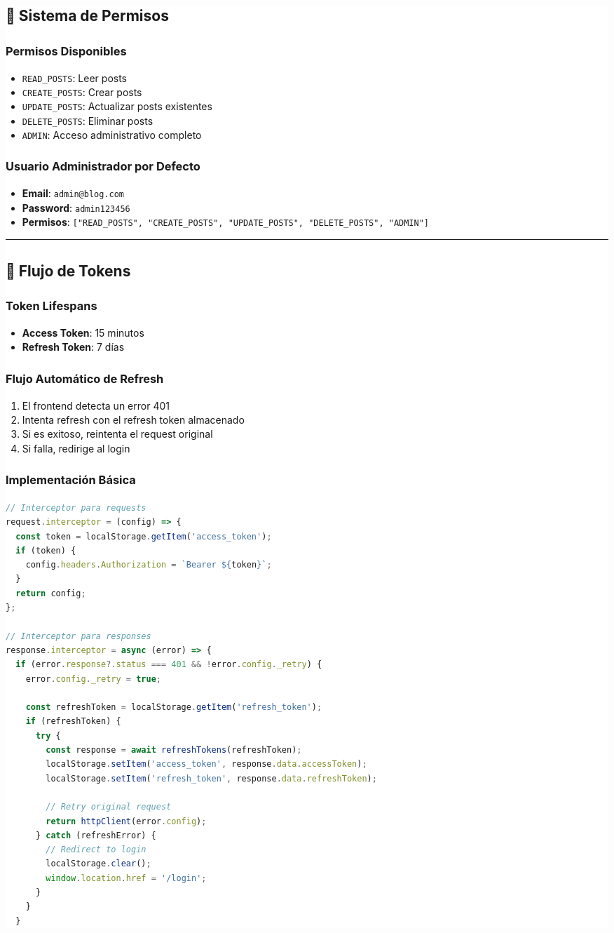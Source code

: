 
## 🔐 **Sistema de Permisos**

### **Permisos Disponibles**
- `READ_POSTS`: Leer posts
- `CREATE_POSTS`: Crear posts
- `UPDATE_POSTS`: Actualizar posts existentes
- `DELETE_POSTS`: Eliminar posts
- `ADMIN`: Acceso administrativo completo

### **Usuario Administrador por Defecto**
- **Email**: `admin@blog.com`
- **Password**: `admin123456`
- **Permisos**: `["READ_POSTS", "CREATE_POSTS", "UPDATE_POSTS", "DELETE_POSTS", "ADMIN"]`

---

## 🔄 **Flujo de Tokens**

### **Token Lifespans**
- **Access Token**: 15 minutos
- **Refresh Token**: 7 días

### **Flujo Automático de Refresh**
1. El frontend detecta un error 401
2. Intenta refresh con el refresh token almacenado
3. Si es exitoso, reintenta el request original
4. Si falla, redirige al login

### **Implementación Básica**
```javascript
// Interceptor para requests
request.interceptor = (config) => {
  const token = localStorage.getItem('access_token');
  if (token) {
    config.headers.Authorization = `Bearer ${token}`;
  }
  return config;
};

// Interceptor para responses
response.interceptor = async (error) => {
  if (error.response?.status === 401 && !error.config._retry) {
    error.config._retry = true;
    
    const refreshToken = localStorage.getItem('refresh_token');
    if (refreshToken) {
      try {
        const response = await refreshTokens(refreshToken);
        localStorage.setItem('access_token', response.data.accessToken);
        localStorage.setItem('refresh_token', response.data.refreshToken);
        
        // Retry original request
        return httpClient(error.config);
      } catch (refreshError) {
        // Redirect to login
        localStorage.clear();
        window.location.href = '/login';
      }
    }
  }
```